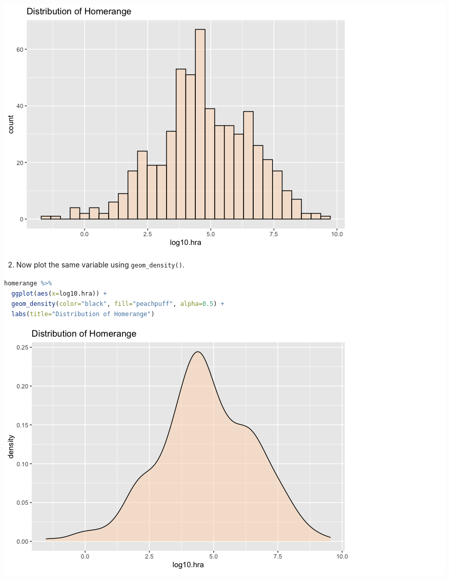 ![](lab12_1_files/figure-html/unnamed-chunk-17-1.png)

2. Now plot the same variable using `geom_density()`.

```r
homerange %>% 
  ggplot(aes(x=log10.hra)) +
  geom_density(color="black", fill="peachpuff", alpha=0.5) +
  labs(title="Distribution of Homerange")
```

![](lab12_1_files/figure-html/unnamed-chunk-18-1.png)
